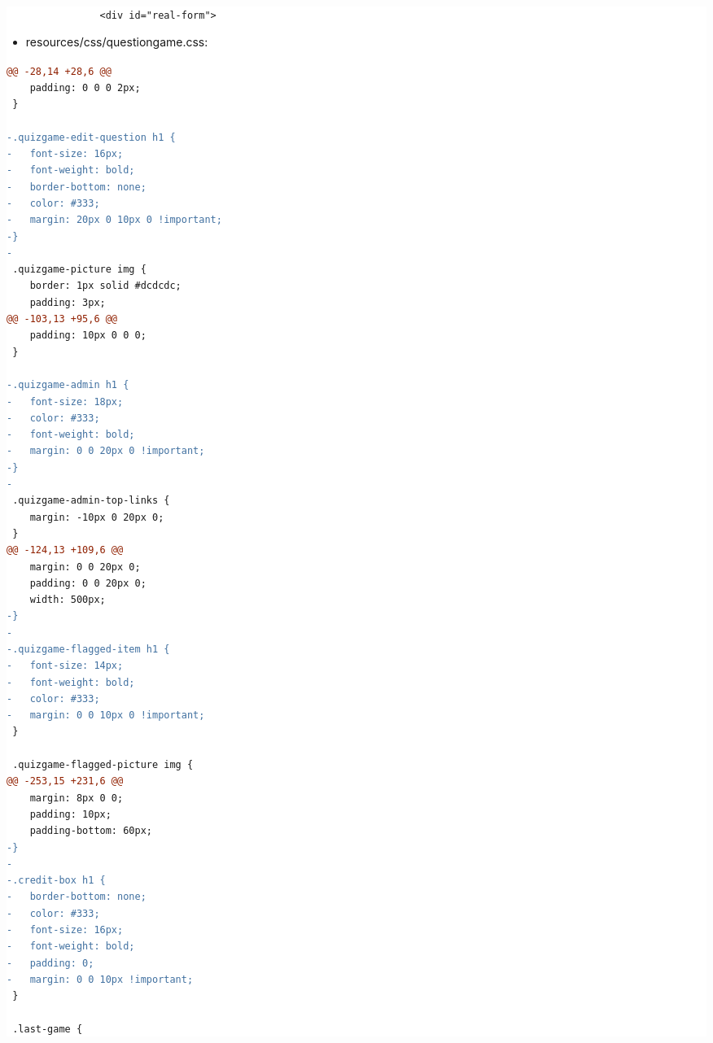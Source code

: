 ```diff
 				<div id="real-form">
```

* resources/css/questiongame.css:
```diff
@@ -28,14 +28,6 @@
 	padding: 0 0 0 2px;
 }
 
-.quizgame-edit-question h1 {
-	font-size: 16px;
-	font-weight: bold;
-	border-bottom: none;
-	color: #333;
-	margin: 20px 0 10px 0 !important;
-}
-
 .quizgame-picture img {
 	border: 1px solid #dcdcdc;
 	padding: 3px;
@@ -103,13 +95,6 @@
 	padding: 10px 0 0 0;
 }
 
-.quizgame-admin h1 {
-	font-size: 18px;
-	color: #333;
-	font-weight: bold;
-	margin: 0 0 20px 0 !important;
-}
-
 .quizgame-admin-top-links {
 	margin: -10px 0 20px 0;
 }
@@ -124,13 +109,6 @@
 	margin: 0 0 20px 0;
 	padding: 0 0 20px 0;
 	width: 500px;
-}
-
-.quizgame-flagged-item h1 {
-	font-size: 14px;
-	font-weight: bold;
-	color: #333;
-	margin: 0 0 10px 0 !important;
 }
 
 .quizgame-flagged-picture img {
@@ -253,15 +231,6 @@
 	margin: 8px 0 0;
 	padding: 10px;
 	padding-bottom: 60px;
-}
-
-.credit-box h1 {
-	border-bottom: none;
-	color: #333;
-	font-size: 16px;
-	font-weight: bold;
-	padding: 0;
-	margin: 0 0 10px !important;
 }
 
 .last-game {
```